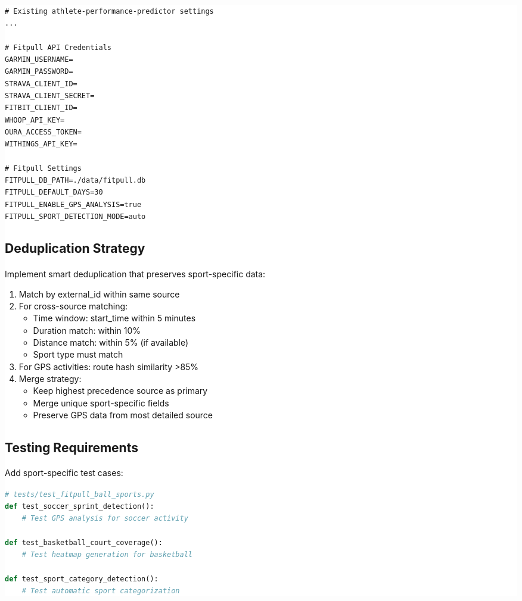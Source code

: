 ```env
# Existing athlete-performance-predictor settings
...

# Fitpull API Credentials
GARMIN_USERNAME=
GARMIN_PASSWORD=
STRAVA_CLIENT_ID=
STRAVA_CLIENT_SECRET=
FITBIT_CLIENT_ID=
WHOOP_API_KEY=
OURA_ACCESS_TOKEN=
WITHINGS_API_KEY=

# Fitpull Settings
FITPULL_DB_PATH=./data/fitpull.db
FITPULL_DEFAULT_DAYS=30
FITPULL_ENABLE_GPS_ANALYSIS=true
FITPULL_SPORT_DETECTION_MODE=auto
```

## Deduplication Strategy

Implement smart deduplication that preserves sport-specific data:

1. Match by external_id within same source
2. For cross-source matching:
   - Time window: start_time within 5 minutes
   - Duration match: within 10%
   - Distance match: within 5% (if available)
   - Sport type must match
3. For GPS activities: route hash similarity >85%
4. Merge strategy:
   - Keep highest precedence source as primary
   - Merge unique sport-specific fields
   - Preserve GPS data from most detailed source

## Testing Requirements

Add sport-specific test cases:

```python
# tests/test_fitpull_ball_sports.py
def test_soccer_sprint_detection():
    # Test GPS analysis for soccer activity
    
def test_basketball_court_coverage():
    # Test heatmap generation for basketball

def test_sport_category_detection():
    # Test automatic sport categorization
```
